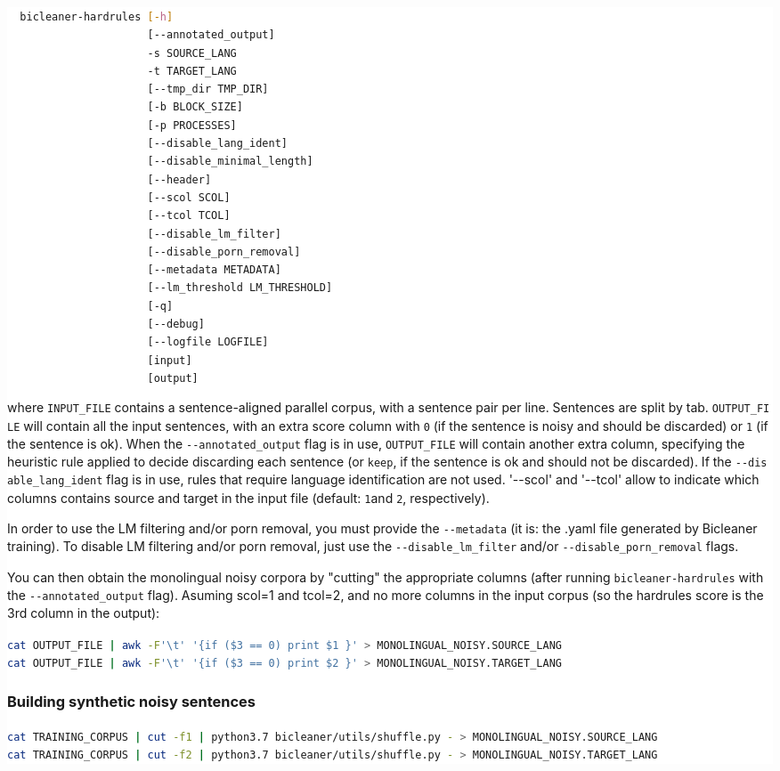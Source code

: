 ```bash
  bicleaner-hardrules [-h]
                      [--annotated_output]
                      -s SOURCE_LANG 
                      -t TARGET_LANG
                      [--tmp_dir TMP_DIR]
                      [-b BLOCK_SIZE]
                      [-p PROCESSES]
                      [--disable_lang_ident]
                      [--disable_minimal_length]
                      [--header]
                      [--scol SCOL]
                      [--tcol TCOL]
                      [--disable_lm_filter] 
                      [--disable_porn_removal]
                      [--metadata METADATA]
                      [--lm_threshold LM_THRESHOLD]
                      [-q] 
                      [--debug]
                      [--logfile LOGFILE]
                      [input]
                      [output]
```

where `INPUT_FILE` contains a sentence-aligned parallel corpus, with a sentence pair per line. Sentences are split by tab. `OUTPUT_FILE` will contain all the input sentences, with an extra score column with `0` (if the sentence is noisy and should be discarded) or `1` (if the sentence is ok). When the `--annotated_output` flag is in use, `OUTPUT_FILE` will contain another extra column, specifying the heuristic rule applied to decide discarding each sentence (or `keep`, if the sentence is ok and should not be discarded). If the `--disable_lang_ident` flag is in use, rules that require language identification are not used. '--scol' and '--tcol' allow to indicate which columns contains source and target in the input file (default: `1`and `2`, respectively).

In order to use the LM filtering and/or porn removal, you must provide the `--metadata` (it is: the .yaml file generated by Bicleaner training).
To disable LM filtering and/or porn removal, just use the `--disable_lm_filter` and/or `--disable_porn_removal` flags.

You can then obtain the monolingual noisy corpora by "cutting" the appropriate columns (after running `bicleaner-hardrules` with the `--annotated_output` flag). Asuming scol=1 and tcol=2, and no more columns in the input corpus (so the hardrules score is the 3rd column in the output):

```bash
cat OUTPUT_FILE | awk -F'\t' '{if ($3 == 0) print $1 }' > MONOLINGUAL_NOISY.SOURCE_LANG
cat OUTPUT_FILE | awk -F'\t' '{if ($3 == 0) print $2 }' > MONOLINGUAL_NOISY.TARGET_LANG
```

### Building synthetic noisy sentences

```bash
cat TRAINING_CORPUS | cut -f1 | python3.7 bicleaner/utils/shuffle.py - > MONOLINGUAL_NOISY.SOURCE_LANG
cat TRAINING_CORPUS | cut -f2 | python3.7 bicleaner/utils/shuffle.py - > MONOLINGUAL_NOISY.TARGET_LANG
```
